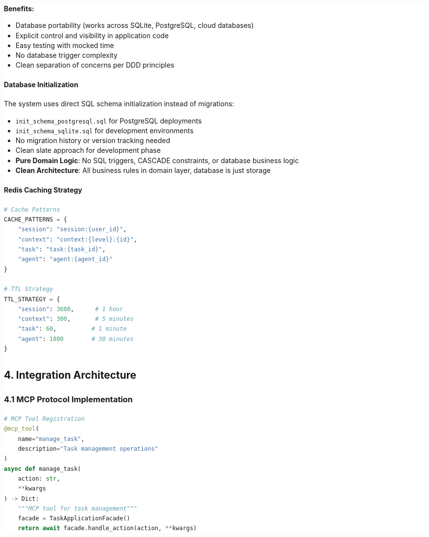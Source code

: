 **Benefits:**
- Database portability (works across SQLite, PostgreSQL, cloud databases)
- Explicit control and visibility in application code
- Easy testing with mocked time
- No database trigger complexity
- Clean separation of concerns per DDD principles

#### Database Initialization

The system uses direct SQL schema initialization instead of migrations:
- `init_schema_postgresql.sql` for PostgreSQL deployments
- `init_schema_sqlite.sql` for development environments
- No migration history or version tracking needed
- Clean slate approach for development phase
- **Pure Domain Logic**: No SQL triggers, CASCADE constraints, or database business logic
- **Clean Architecture**: All business rules in domain layer, database is just storage

#### Redis Caching Strategy

```python
# Cache Patterns
CACHE_PATTERNS = {
    "session": "session:{user_id}",
    "context": "context:{level}:{id}",
    "task": "task:{task_id}",
    "agent": "agent:{agent_id}"
}

# TTL Strategy
TTL_STRATEGY = {
    "session": 3600,      # 1 hour
    "context": 300,       # 5 minutes
    "task": 60,          # 1 minute
    "agent": 1800        # 30 minutes
}
```

## 4. Integration Architecture

### 4.1 MCP Protocol Implementation

```python
# MCP Tool Registration
@mcp_tool(
    name="manage_task",
    description="Task management operations"
)
async def manage_task(
    action: str,
    **kwargs
) -> Dict:
    """MCP tool for task management"""
    facade = TaskApplicationFacade()
    return await facade.handle_action(action, **kwargs)
```
